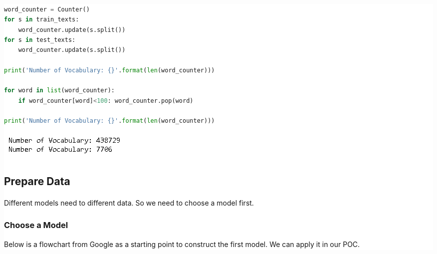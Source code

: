 ~~~python
word_counter = Counter()
for s in train_texts:
    word_counter.update(s.split())
for s in test_texts:
    word_counter.update(s.split())   

print('Number of Vocabulary: {}'.format(len(word_counter)))

for word in list(word_counter):
    if word_counter[word]<100: word_counter.pop(word)
        
print('Number of Vocabulary: {}'.format(len(word_counter)))
~~~

![image-20201217142728260](images/image-20201217142728260.png)

## Prepare Data

Different models need to different data. So we need to choose a model first. 

### Choose a Model

Below is a flowchart from Google as a starting point to construct the first model. We can apply it in our POC. 
